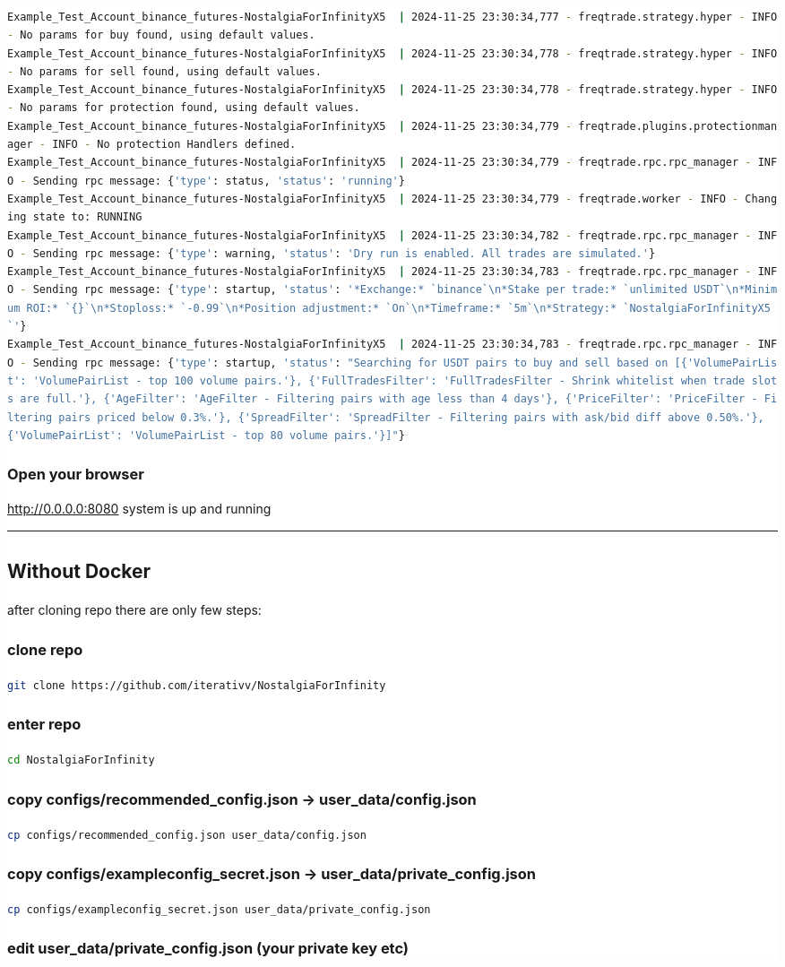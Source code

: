 ```bash
Example_Test_Account_binance_futures-NostalgiaForInfinityX5  | 2024-11-25 23:30:34,777 - freqtrade.strategy.hyper - INFO - No params for buy found, using default values.
Example_Test_Account_binance_futures-NostalgiaForInfinityX5  | 2024-11-25 23:30:34,778 - freqtrade.strategy.hyper - INFO - No params for sell found, using default values.
Example_Test_Account_binance_futures-NostalgiaForInfinityX5  | 2024-11-25 23:30:34,778 - freqtrade.strategy.hyper - INFO - No params for protection found, using default values.
Example_Test_Account_binance_futures-NostalgiaForInfinityX5  | 2024-11-25 23:30:34,779 - freqtrade.plugins.protectionmanager - INFO - No protection Handlers defined.
Example_Test_Account_binance_futures-NostalgiaForInfinityX5  | 2024-11-25 23:30:34,779 - freqtrade.rpc.rpc_manager - INFO - Sending rpc message: {'type': status, 'status': 'running'}
Example_Test_Account_binance_futures-NostalgiaForInfinityX5  | 2024-11-25 23:30:34,779 - freqtrade.worker - INFO - Changing state to: RUNNING
Example_Test_Account_binance_futures-NostalgiaForInfinityX5  | 2024-11-25 23:30:34,782 - freqtrade.rpc.rpc_manager - INFO - Sending rpc message: {'type': warning, 'status': 'Dry run is enabled. All trades are simulated.'}
Example_Test_Account_binance_futures-NostalgiaForInfinityX5  | 2024-11-25 23:30:34,783 - freqtrade.rpc.rpc_manager - INFO - Sending rpc message: {'type': startup, 'status': '*Exchange:* `binance`\n*Stake per trade:* `unlimited USDT`\n*Minimum ROI:* `{}`\n*Stoploss:* `-0.99`\n*Position adjustment:* `On`\n*Timeframe:* `5m`\n*Strategy:* `NostalgiaForInfinityX5`'}
Example_Test_Account_binance_futures-NostalgiaForInfinityX5  | 2024-11-25 23:30:34,783 - freqtrade.rpc.rpc_manager - INFO - Sending rpc message: {'type': startup, 'status': "Searching for USDT pairs to buy and sell based on [{'VolumePairList': 'VolumePairList - top 100 volume pairs.'}, {'FullTradesFilter': 'FullTradesFilter - Shrink whitelist when trade slots are full.'}, {'AgeFilter': 'AgeFilter - Filtering pairs with age less than 4 days'}, {'PriceFilter': 'PriceFilter - Filtering pairs priced below 0.3%.'}, {'SpreadFilter': 'SpreadFilter - Filtering pairs with ask/bid diff above 0.50%.'}, {'VolumePairList': 'VolumePairList - top 80 volume pairs.'}]"}
```

### Open your browser
http://0.0.0.0:8080
 system is up and running

---

## Without Docker
 after cloning repo there are only few steps:

### **clone repo**
```bash
git clone https://github.com/iterativv/NostalgiaForInfinity
```
### enter repo
```bash
cd NostalgiaForInfinity
```

### copy configs/recommended_config.json -> user_data/config.json
```bash
cp configs/recommended_config.json user_data/config.json
```
### copy configs/exampleconfig_secret.json -> user_data/private_config.json
```bash
cp configs/exampleconfig_secret.json user_data/private_config.json
```
### edit user_data/private_config.json (your private key etc)
